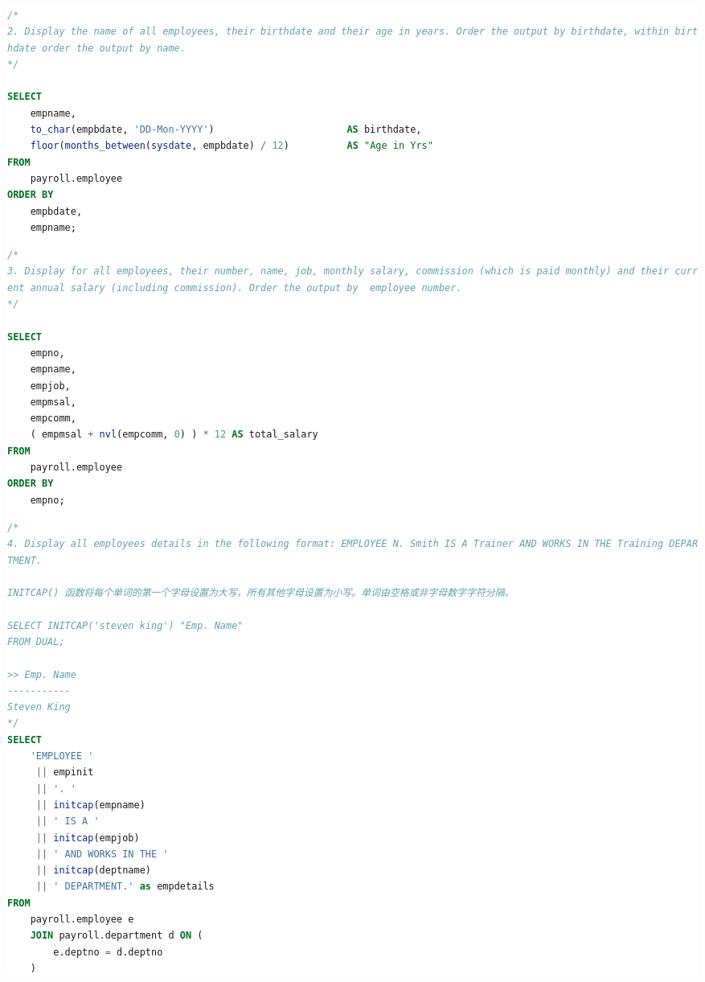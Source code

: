```sql
/*
2. Display the name of all employees, their birthdate and their age in years. Order the output by birthdate, within birthdate order the output by name.
*/

SELECT
    empname,
    to_char(empbdate, 'DD-Mon-YYYY')                       AS birthdate,
    floor(months_between(sysdate, empbdate) / 12)          AS "Age in Yrs"
FROM
    payroll.employee
ORDER BY
    empbdate,
    empname;
```

```sql
/*
3. Display for all employees, their number, name, job, monthly salary, commission (which is paid monthly) and their current annual salary (including commission). Order the output by  employee number.
*/

SELECT
    empno,
    empname,
    empjob,
    empmsal,
    empcomm,
    ( empmsal + nvl(empcomm, 0) ) * 12 AS total_salary
FROM
    payroll.employee
ORDER BY
    empno;
```

```sql
/*
4. Display all employees details in the following format: EMPLOYEE N. Smith IS A Trainer AND WORKS IN THE Training DEPARTMENT.

INITCAP() 函数将每个单词的第一个字母设置为大写，所有其他字母设置为小写。单词由空格或非字母数字字符分隔。

SELECT INITCAP('steven king') "Emp. Name"  
FROM DUAL;

>> Emp. Name
-----------
Steven King
*/
SELECT
    'EMPLOYEE '
     || empinit
     || '. '
     || initcap(empname)
     || ' IS A '
     || initcap(empjob)
     || ' AND WORKS IN THE '
     || initcap(deptname)
     || ' DEPARTMENT.' as empdetails
FROM
    payroll.employee e
    JOIN payroll.department d ON (
        e.deptno = d.deptno
    )
```